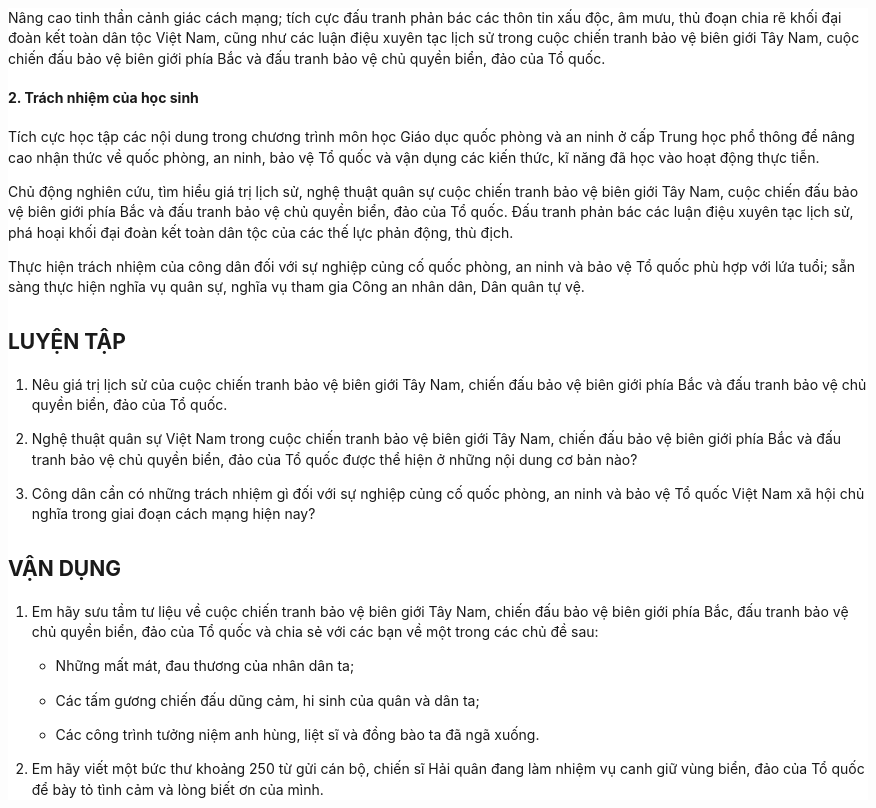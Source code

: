 
Nâng cao tinh thần cảnh giác cách mạng; tích cực đấu tranh phản bác các thôn tin xấu độc, âm mưu, thủ đoạn chia rẽ khối đại đoàn kết toàn dân tộc Việt Nam, cũng như các luận điệu xuyên tạc lịch sử trong cuộc chiến tranh bảo vệ biên giới Tây Nam, cuộc chiến đấu bảo vệ biên giới phía Bắc và đấu tranh bảo vệ chủ quyền biển, đảo của Tổ quốc.

#### 2. Trách nhiệm của học sinh

Tích cực học tập các nội dung trong chương trình môn học Giáo dục quốc phòng và an ninh ở cấp Trung học phổ thông để nâng cao nhận thức về quốc phòng, an ninh, bảo vệ Tổ quốc và vận dụng các kiến thức, kĩ năng đã học vào hoạt động thực tiễn.

Chủ động nghiên cứu, tìm hiểu giá trị lịch sử, nghệ thuật quân sự cuộc chiến tranh bảo vệ biên giới Tây Nam, cuộc chiến đấu bảo vệ biên giới phía Bắc và đấu tranh bảo vệ chủ quyền biển, đảo của Tổ quốc. Đấu tranh phản bác các luận điệu xuyên tạc lịch sử, phá hoại khối đại đoàn kết toàn dân tộc của các thế lực phản động, thù địch.

Thực hiện trách nhiệm của công dân đối với sự nghiệp củng cố quốc phòng, an ninh và bảo vệ Tổ quốc phù hợp với lứa tuổi; sẵn sàng thực hiện nghĩa vụ quân sự, nghĩa vụ tham gia Công an nhân dân, Dân quân tự vệ.

## LUYỆN TẬP

1. Nêu giá trị lịch sử của cuộc chiến tranh bảo vệ biên giới Tây Nam, chiến đấu bảo vệ biên giới phía Bắc và đấu tranh bảo vệ chủ quyền biển, đảo của Tổ quốc.

2. Nghệ thuật quân sự Việt Nam trong cuộc chiến tranh bảo vệ biên giới Tây Nam, chiến đấu bảo vệ biên giới phía Bắc và đấu tranh bảo vệ chủ quyền biển, đảo của Tổ quốc được thể hiện ở những nội dung cơ bản nào?

3. Công dân cần có những trách nhiệm gì đối với sự nghiệp củng cố quốc phòng, an ninh và bảo vệ Tổ quốc Việt Nam xã hội chủ nghĩa trong giai đoạn cách mạng hiện nay?

## VẬN DỤNG

1. Em hãy sưu tầm tư liệu về cuộc chiến tranh bảo vệ biên giới Tây Nam, chiến đấu bảo vệ biên giới phía Bắc, đấu tranh bảo vệ chủ quyền biển, đảo của Tổ quốc và chia sẻ với các bạn về một trong các chủ đề sau:

    * Những mất mát, đau thương của nhân dân ta;

    * Các tấm gương chiến đấu dũng cảm, hi sinh của quân và dân ta;

    * Các công trình tưởng niệm anh hùng, liệt sĩ và đồng bào ta đã ngã xuống.

2. Em hãy viết một bức thư khoảng 250 từ gửi cán bộ, chiến sĩ Hải quân đang làm nhiệm vụ canh giữ vùng biển, đảo của Tổ quốc để bày tỏ tình cảm và lòng biết ơn của mình.
